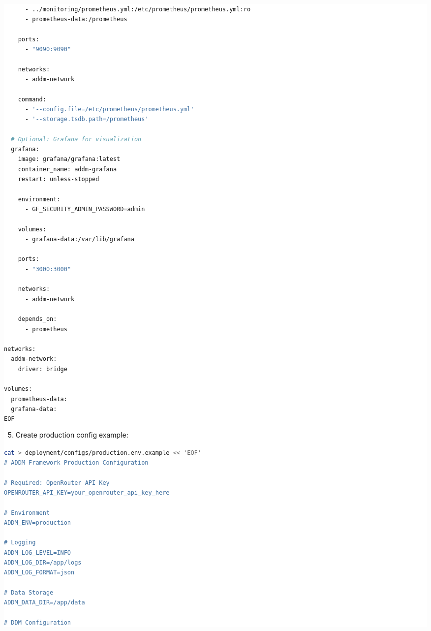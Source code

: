 ```bash
      - ../monitoring/prometheus.yml:/etc/prometheus/prometheus.yml:ro
      - prometheus-data:/prometheus
    
    ports:
      - "9090:9090"
    
    networks:
      - addm-network
    
    command:
      - '--config.file=/etc/prometheus/prometheus.yml'
      - '--storage.tsdb.path=/prometheus'

  # Optional: Grafana for visualization
  grafana:
    image: grafana/grafana:latest
    container_name: addm-grafana
    restart: unless-stopped
    
    environment:
      - GF_SECURITY_ADMIN_PASSWORD=admin
    
    volumes:
      - grafana-data:/var/lib/grafana
    
    ports:
      - "3000:3000"
    
    networks:
      - addm-network
    
    depends_on:
      - prometheus

networks:
  addm-network:
    driver: bridge

volumes:
  prometheus-data:
  grafana-data:
EOF
```

5. Create production config example:
```bash
cat > deployment/configs/production.env.example << 'EOF'
# ADDM Framework Production Configuration

# Required: OpenRouter API Key
OPENROUTER_API_KEY=your_openrouter_api_key_here

# Environment
ADDM_ENV=production

# Logging
ADDM_LOG_LEVEL=INFO
ADDM_LOG_DIR=/app/logs
ADDM_LOG_FORMAT=json

# Data Storage
ADDM_DATA_DIR=/app/data

# DDM Configuration
```